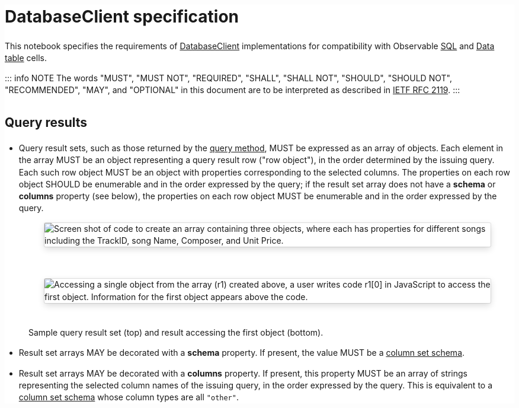 # DatabaseClient specification

This notebook specifies the requirements of [DatabaseClient](https://observablehq.com/@observablehq/databases) implementations for compatibility with Observable [SQL](https://observablehq.com/@observablehq/sql) and [Data table](https://observablehq.com/@observablehq/data-table-cell) cells.

::: info NOTE
The words "MUST", "MUST NOT", "REQUIRED", "SHALL", "SHALL NOT", "SHOULD", "SHOULD NOT", "RECOMMENDED", "MAY", and "OPTIONAL" in this document are to be interpreted as described in [IETF RFC 2119](http://www.ietf.org/rfc/rfc2119.txt).
:::

## Query results

- Query result sets, such as those returned by the [query method](#table-set-schemas), MUST be expressed as an array of objects. Each element in the array MUST be an object representing a query result row ("row object"), in the order determined by the issuing query. Each such row object MUST be an object with properties corresponding to the selected columns. The properties on each row object SHOULD be enumerable and in the order expressed by the query; if the result set array does not have a **schema** or **columns** property (see below), the properties on each row object MUST be enumerable and in the order expressed by the query.

<figure>
  <img
    style="border-radius:2px;box-shadow:0 4px 12px rgba(0,0,0,0.15), 0 0 0 1px rgba(0, 0, 0, 0.1);margin-left:27px;margin-bottom:40px;max-width: ${width}"
    src="/data/databases/databaseclient-specification/database-spec-1.png" alt="Screen shot of code to create an array containing three objects, where each has properties for different songs including the TrackID, song Name, Composer, and Unit Price."
  />
</figure>


<figure>
  <img
    style="border-radius:2px;box-shadow:0 4px 12px rgba(0,0,0,0.15), 0 0 0 1px rgba(0, 0, 0, 0.1);margin-left:27px;margin-bottom:40px;max-width: ${width}"
    src="/data/databases/databaseclient-specification/database-spec-2.png" alt="Accessing a single object from the array (r1) created above, a user writes code r1[0] in JavaScript to access the first object. Information for the first object appears above the code."
  />
  <figcaption>Sample query result set (top) and result accessing the first object (bottom).</figcaption>
</figure>

- Result set arrays MAY be decorated with a **schema** property. If present, the value MUST be a [column set schema](#column-set-schemas).

- Result set arrays MAY be decorated with a **columns** property. If present, this property MUST be an array of strings representing the selected column names of the issuing query, in the order expressed by the query. This is equivalent to a [column set schema](#column-set-schemas) whose column types are all `"other"`.
